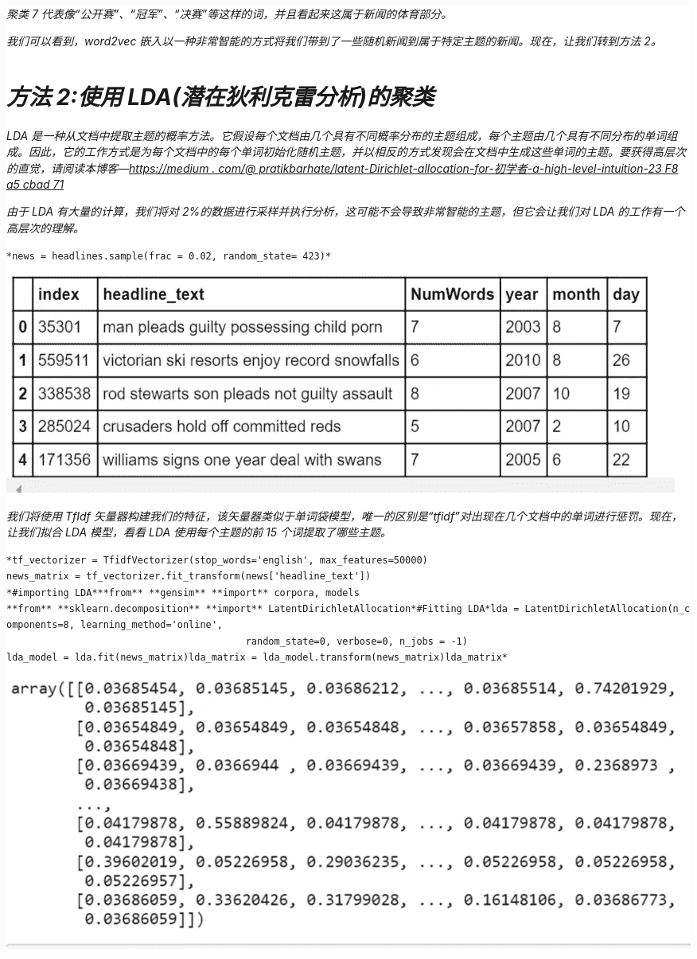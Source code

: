 *聚类 7 代表像“公开赛”、“冠军”、“决赛”等这样的词，并且看起来这属于新闻的体育部分。*

*我们可以看到，word2vec 嵌入以一种非常智能的方式将我们带到了一些随机新闻到属于特定主题的新闻。现在，让我们转到方法 2。*

# *方法 2:使用 LDA(潜在狄利克雷分析)的聚类*

*LDA 是一种从文档中提取主题的概率方法。它假设每个文档由几个具有不同概率分布的主题组成，每个主题由几个具有不同分布的单词组成。因此，它的工作方式是为每个文档中的每个单词初始化随机主题，并以相反的方式发现会在文档中生成这些单词的主题。要获得高层次的直觉，请阅读本博客—[https://medium . com/@ pratikbarhate/latent-Dirichlet-allocation-for-初学者-a-high-level-intuition-23 F8 a5 cbad 71](/@pratikbarhate/latent-dirichlet-allocation-for-beginners-a-high-level-intuition-23f8a5cbad71)*

*由于 LDA 有大量的计算，我们将对 2%的数据进行采样并执行分析，这可能不会导致非常智能的主题，但它会让我们对 LDA 的工作有一个高层次的理解。*

```
*news = headlines.sample(frac = 0.02, random_state= 423)*
```

*![](img/647b6713e3333bc1deff1ef173582d24.png)*

*我们将使用 TfIdf 矢量器构建我们的特征，该矢量器类似于单词袋模型，唯一的区别是“tfidf”对出现在几个文档中的单词进行惩罚。现在，让我们拟合 LDA 模型，看看 LDA 使用每个主题的前 15 个词提取了哪些主题。*

```
*tf_vectorizer = TfidfVectorizer(stop_words='english', max_features=50000)
news_matrix = tf_vectorizer.fit_transform(news['headline_text'])
*#importing LDA***from** **gensim** **import** corpora, models
**from** **sklearn.decomposition** **import** LatentDirichletAllocation*#Fitting LDA*lda = LatentDirichletAllocation(n_components=8, learning_method='online', 
                                          random_state=0, verbose=0, n_jobs = -1)
lda_model = lda.fit(news_matrix)lda_matrix = lda_model.transform(news_matrix)lda_matrix*
```

*![](img/3914695381c9d3ad094ac03cb9cf07f8.png)*

